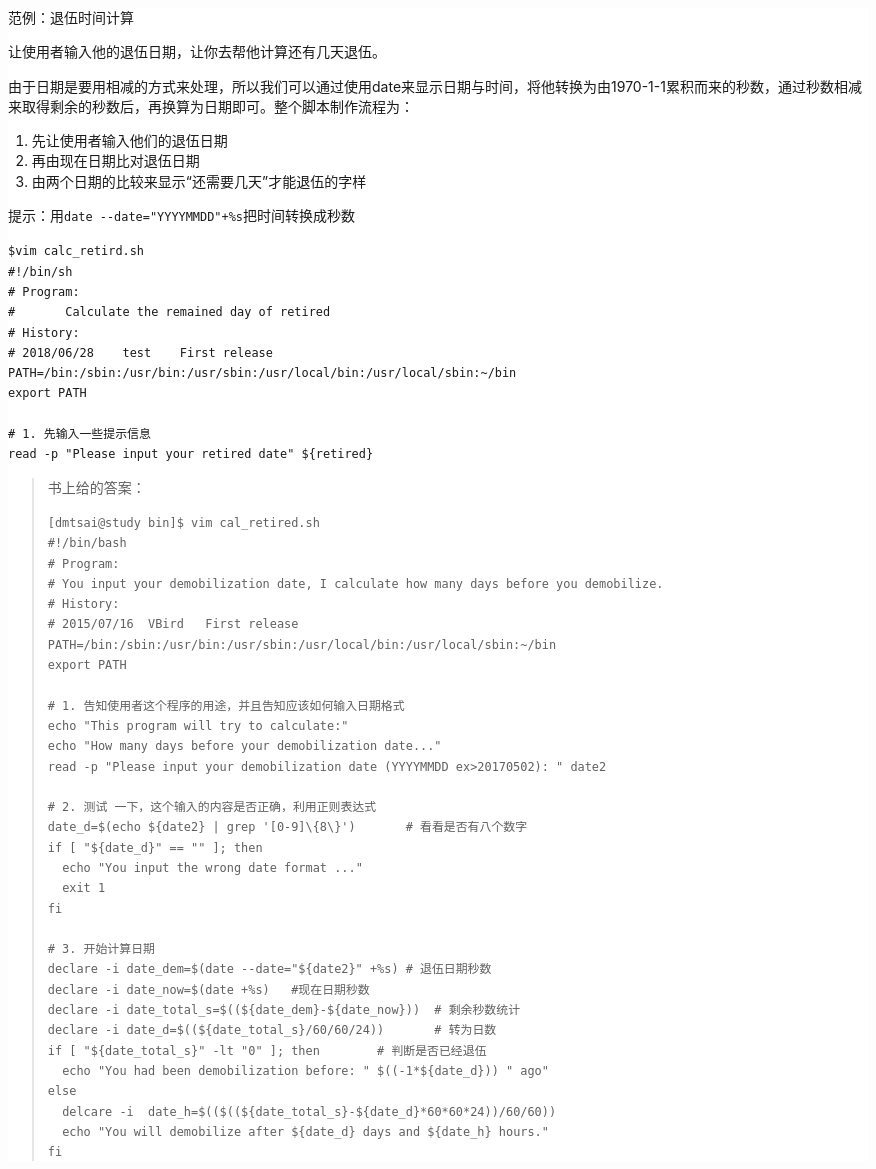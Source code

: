 范例：退伍时间计算

让使用者输入他的退伍日期，让你去帮他计算还有几天退伍。

由于日期是要用相减的方式来处理，所以我们可以通过使用date来显示日期与时间，将他转换为由1970-1-1累积而来的秒数，通过秒数相减来取得剩余的秒数后，再换算为日期即可。整个脚本制作流程为：

1. 先让使用者输入他们的退伍日期
2. 再由现在日期比对退伍日期
3. 由两个日期的比较来显示“还需要几天”才能退伍的字样

提示：用`date --date="YYYYMMDD"+%s`把时间转换成秒数

```shell
$vim calc_retird.sh
#!/bin/sh
# Program:
#		Calculate the remained day of retired
# History:
# 2018/06/28	test	First release
PATH=/bin:/sbin:/usr/bin:/usr/sbin:/usr/local/bin:/usr/local/sbin:~/bin
export PATH

# 1. 先输入一些提示信息
read -p "Please input your retired date" ${retired}
```

> 书上给的答案：
>
> ```shell
> [dmtsai@study bin]$ vim cal_retired.sh
> #!/bin/bash
> # Program:
> #	You input your demobilization date, I calculate how many days before you demobilize.
> # History:
> # 2015/07/16	VBird	First release
> PATH=/bin:/sbin:/usr/bin:/usr/sbin:/usr/local/bin:/usr/local/sbin:~/bin
> export PATH
>
> # 1. 告知使用者这个程序的用途，并且告知应该如何输入日期格式
> echo "This program will try to calculate:"
> echo "How many days before your demobilization date..."
> read -p "Please input your demobilization date (YYYYMMDD ex>20170502): " date2
>
> # 2. 测试 一下，这个输入的内容是否正确，利用正则表达式
> date_d=$(echo ${date2} | grep '[0-9]\{8\}')		# 看看是否有八个数字
> if [ "${date_d}" == "" ]; then
> 	echo "You input the wrong date format ..."
> 	exit 1
> fi
>
> # 3. 开始计算日期
> declare -i date_dem=$(date --date="${date2}" +%s)	# 退伍日期秒数
> declare -i date_now=$(date +%s)	#现在日期秒数
> declare -i date_total_s=$((${date_dem}-${date_now}))	# 剩余秒数统计
> declare -i date_d=$((${date_total_s}/60/60/24))		# 转为日数
> if [ "${date_total_s}" -lt "0" ]; then		# 判断是否已经退伍
> 	echo "You had been demobilization before: " $((-1*${date_d})) " ago"
> else
> 	delcare -i  date_h=$(($((${date_total_s}-${date_d}*60*60*24))/60/60))
> 	echo "You will demobilize after ${date_d} days and ${date_h} hours."
> fi
> ```
